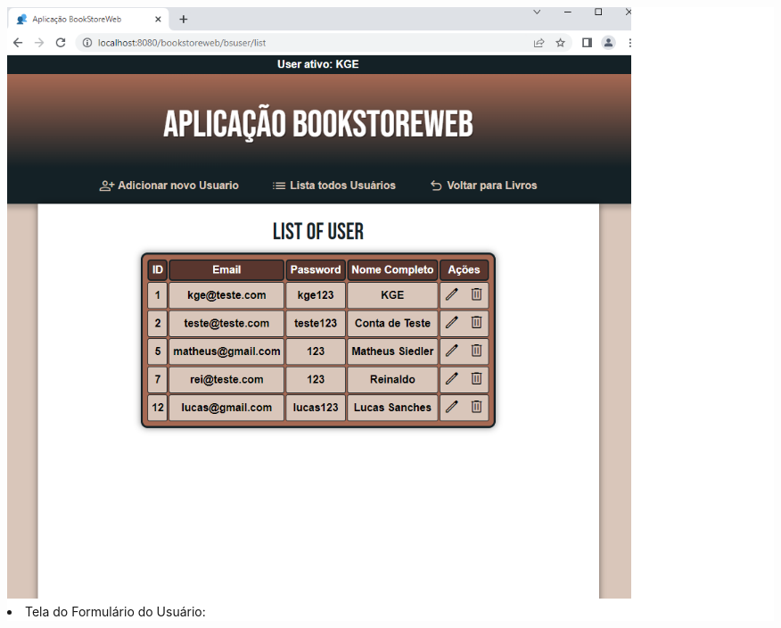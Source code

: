   <img src="images/user-list.PNG" alt="Tela da Lista de Usuários" width="700">
  <li>Tela do Formulário do Usuário:</li>